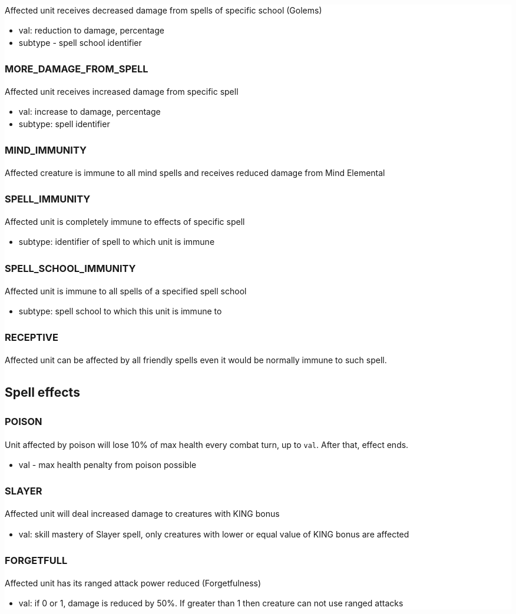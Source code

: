 Affected unit receives decreased damage from spells of specific school (Golems)

- val: reduction to damage, percentage
- subtype - spell school identifier

### MORE_DAMAGE_FROM_SPELL

Affected unit receives increased damage from specific spell

- val: increase to damage, percentage
- subtype: spell identifier

### MIND_IMMUNITY

Affected creature is immune to all mind spells and receives reduced damage from Mind Elemental

### SPELL_IMMUNITY

Affected unit is completely immune to effects of specific spell

- subtype: identifier of spell to which unit is immune

### SPELL_SCHOOL_IMMUNITY

Affected unit is immune to all spells of a specified spell school

- subtype: spell school to which this unit is immune to

### RECEPTIVE

Affected unit can be affected by all friendly spells even it would be normally immune to such spell.

## Spell effects

### POISON

Unit affected by poison will lose 10% of max health every combat turn, up to `val`. After that, effect ends.

- val - max health penalty from poison possible

### SLAYER

Affected unit will deal increased damage to creatures with KING bonus

- val: skill mastery of Slayer spell, only creatures with lower or equal value of KING bonus are affected

### FORGETFULL

Affected unit has its ranged attack power reduced (Forgetfulness)

- val: if 0 or 1, damage is reduced by 50%. If greater than 1 then creature can not use ranged attacks
